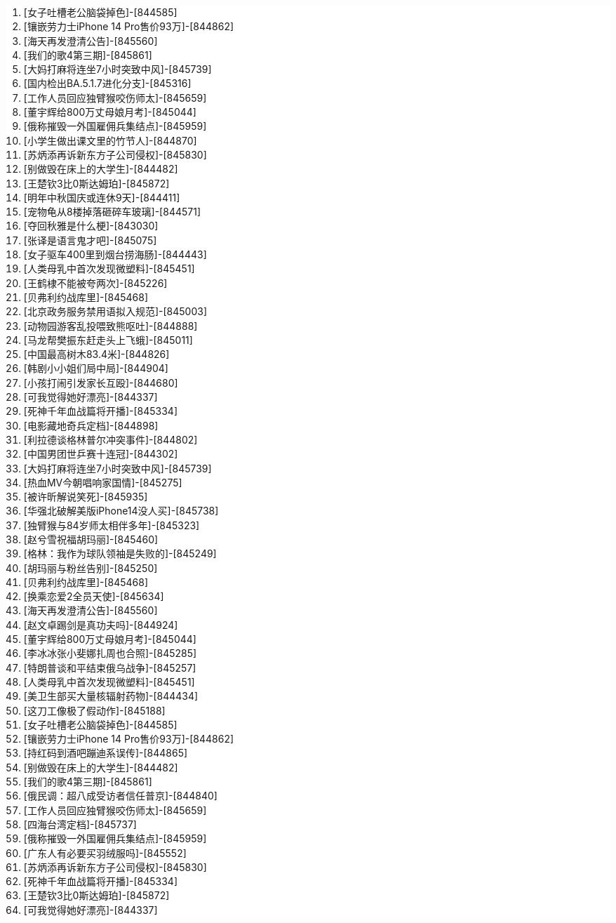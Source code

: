 1. [女子吐槽老公脑袋掉色]-[844585]
1. [镶嵌劳力士iPhone 14 Pro售价93万]-[844862]
1. [海天再发澄清公告]-[845560]
1. [我们的歌4第三期]-[845861]
1. [大妈打麻将连坐7小时突致中风]-[845739]
1. [国内检出BA.5.1.7进化分支]-[845316]
1. [工作人员回应独臂猴咬伤师太]-[845659]
1. [董宇辉给800万丈母娘月考]-[845044]
1. [俄称摧毁一外国雇佣兵集结点]-[845959]
1. [小学生做出课文里的竹节人]-[844870]
1. [苏炳添再诉新东方子公司侵权]-[845830]
1. [别做毁在床上的大学生]-[844482]
1. [王楚钦3比0斯达姆珀]-[845872]
1. [明年中秋国庆或连休9天]-[844411]
1. [宠物龟从8楼掉落砸碎车玻璃]-[844571]
1. [夺回秋雅是什么梗]-[843030]
1. [张译是语言鬼才吧]-[845075]
1. [女子驱车400里到烟台捞海肠]-[844443]
1. [人类母乳中首次发现微塑料]-[845451]
1. [王鹤棣不能被夸两次]-[845226]
1. [贝弗利约战库里]-[845468]
1. [北京政务服务禁用语拟入规范]-[845003]
1. [动物园游客乱投喂致熊呕吐]-[844888]
1. [马龙帮樊振东赶走头上飞蛾]-[845011]
1. [中国最高树木83.4米]-[844826]
1. [韩剧小小姐们局中局]-[844904]
1. [小孩打闹引发家长互殴]-[844680]
1. [可我觉得她好漂亮]-[844337]
1. [死神千年血战篇将开播]-[845334]
1. [电影藏地奇兵定档]-[844898]
1. [利拉德谈格林普尔冲突事件]-[844802]
1. [中国男团世乒赛十连冠]-[844302]
1. [大妈打麻将连坐7小时突致中风]-[845739]
1. [热血MV今朝唱响家国情]-[845275]
1. [被许昕解说笑死]-[845935]
1. [华强北破解美版iPhone14没人买]-[845738]
1. [独臂猴与84岁师太相伴多年]-[845323]
1. [赵兮雪祝福胡玛丽]-[845460]
1. [格林：我作为球队领袖是失败的]-[845249]
1. [胡玛丽与粉丝告别]-[845250]
1. [贝弗利约战库里]-[845468]
1. [换乘恋爱2全员天使]-[845634]
1. [海天再发澄清公告]-[845560]
1. [赵文卓踢剑是真功夫吗]-[844924]
1. [董宇辉给800万丈母娘月考]-[845044]
1. [李冰冰张小斐娜扎周也合照]-[845285]
1. [特朗普谈和平结束俄乌战争]-[845257]
1. [人类母乳中首次发现微塑料]-[845451]
1. [美卫生部买大量核辐射药物]-[844434]
1. [这刀工像极了假动作]-[845188]
1. [女子吐槽老公脑袋掉色]-[844585]
1. [镶嵌劳力士iPhone 14 Pro售价93万]-[844862]
1. [持红码到酒吧蹦迪系误传]-[844865]
1. [别做毁在床上的大学生]-[844482]
1. [我们的歌4第三期]-[845861]
1. [俄民调：超八成受访者信任普京]-[844840]
1. [工作人员回应独臂猴咬伤师太]-[845659]
1. [四海台湾定档]-[845737]
1. [俄称摧毁一外国雇佣兵集结点]-[845959]
1. [广东人有必要买羽绒服吗]-[845552]
1. [苏炳添再诉新东方子公司侵权]-[845830]
1. [死神千年血战篇将开播]-[845334]
1. [王楚钦3比0斯达姆珀]-[845872]
1. [可我觉得她好漂亮]-[844337]